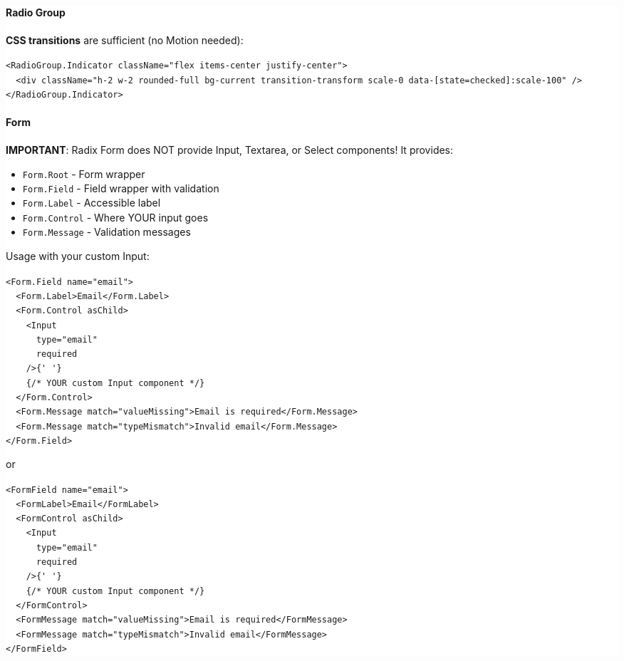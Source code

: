 ```tsx
```

#### Radio Group

**CSS transitions** are sufficient (no Motion needed):

```tsx
<RadioGroup.Indicator className="flex items-center justify-center">
  <div className="h-2 w-2 rounded-full bg-current transition-transform scale-0 data-[state=checked]:scale-100" />
</RadioGroup.Indicator>
```

#### Form

**IMPORTANT**: Radix Form does NOT provide Input, Textarea, or Select components!
It provides:

- `Form.Root` - Form wrapper
- `Form.Field` - Field wrapper with validation
- `Form.Label` - Accessible label
- `Form.Control` - Where YOUR input goes
- `Form.Message` - Validation messages

Usage with your custom Input:

```tsx
<Form.Field name="email">
  <Form.Label>Email</Form.Label>
  <Form.Control asChild>
    <Input
      type="email"
      required
    />{' '}
    {/* YOUR custom Input component */}
  </Form.Control>
  <Form.Message match="valueMissing">Email is required</Form.Message>
  <Form.Message match="typeMismatch">Invalid email</Form.Message>
</Form.Field>
```

or

```tsx
<FormField name="email">
  <FormLabel>Email</FormLabel>
  <FormControl asChild>
    <Input
      type="email"
      required
    />{' '}
    {/* YOUR custom Input component */}
  </FormControl>
  <FormMessage match="valueMissing">Email is required</FormMessage>
  <FormMessage match="typeMismatch">Invalid email</FormMessage>
</FormField>
```
